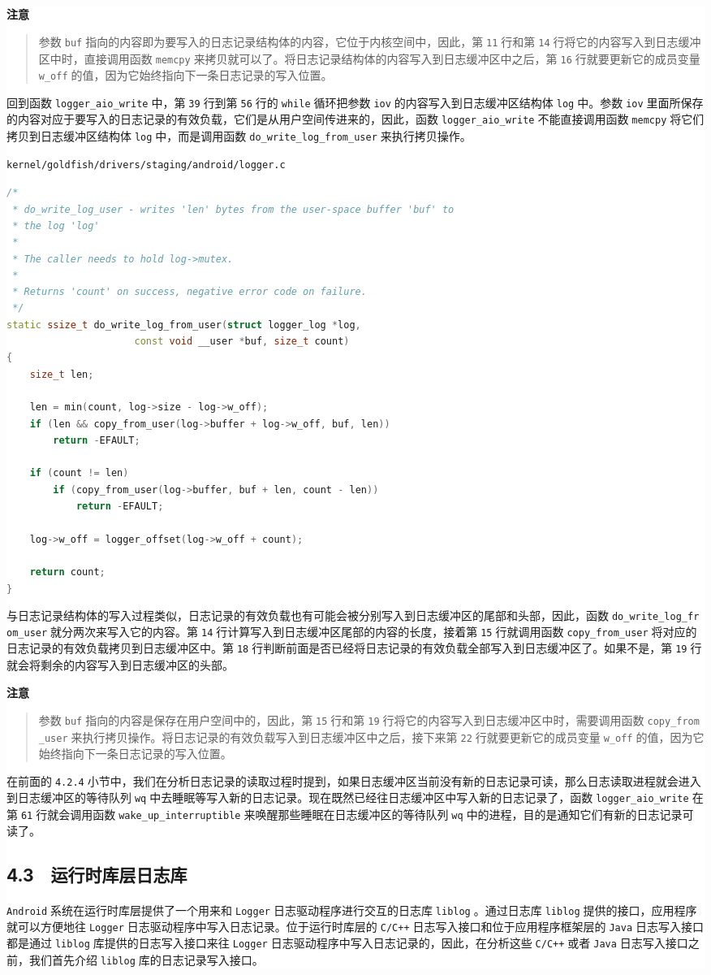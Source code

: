 **注意**

> 参数 `buf` 指向的内容即为要写入的日志记录结构体的内容，它位于内核空间中，因此，第 `11` 行和第 `14` 行将它的内容写入到日志缓冲区中时，直接调用函数 `memcpy` 来拷贝就可以了。将日志记录结构体的内容写入到日志缓冲区中之后，第 `16` 行就要更新它的成员变量 `w_off` 的值，因为它始终指向下一条日志记录的写入位置。

回到函数 `logger_aio_write` 中，第 `39` 行到第 `56` 行的 `while` 循环把参数 `iov` 的内容写入到日志缓冲区结构体 `log` 中。参数 `iov` 里面所保存的内容对应于要写入的日志记录的有效负载，它们是从用户空间传进来的，因此，函数 `logger_aio_write` 不能直接调用函数 `memcpy` 将它们拷贝到日志缓冲区结构体 `log` 中，而是调用函数 `do_write_log_from_user` 来执行拷贝操作。

`kernel/goldfish/drivers/staging/android/logger.c`
```cpp
/*
 * do_write_log_user - writes 'len' bytes from the user-space buffer 'buf' to
 * the log 'log'
 *
 * The caller needs to hold log->mutex.
 *
 * Returns 'count' on success, negative error code on failure.
 */
static ssize_t do_write_log_from_user(struct logger_log *log,
				      const void __user *buf, size_t count)
{
	size_t len;

	len = min(count, log->size - log->w_off);
	if (len && copy_from_user(log->buffer + log->w_off, buf, len))
		return -EFAULT;

	if (count != len)
		if (copy_from_user(log->buffer, buf + len, count - len))
			return -EFAULT;

	log->w_off = logger_offset(log->w_off + count);

	return count;
}
```
与日志记录结构体的写入过程类似，日志记录的有效负载也有可能会被分别写入到日志缓冲区的尾部和头部，因此，函数 `do_write_log_from_user` 就分两次来写入它的内容。第 `14` 行计算写入到日志缓冲区尾部的内容的长度，接着第 `15` 行就调用函数 `copy_from_user` 将对应的日志记录的有效负载拷贝到日志缓冲区中。第 `18` 行判断前面是否已经将日志记录的有效负载全部写入到日志缓冲区了。如果不是，第 `19` 行就会将剩余的内容写入到日志缓冲区的头部。

**注意**

> 参数 `buf` 指向的内容是保存在用户空间中的，因此，第 `15` 行和第 `19` 行将它的内容写入到日志缓冲区中时，需要调用函数 `copy_from_user` 来执行拷贝操作。将日志记录的有效负载写入到日志缓冲区中之后，接下来第 `22` 行就要更新它的成员变量 `w_off` 的值，因为它始终指向下一条日志记录的写入位置。

在前面的 `4.2.4` 小节中，我们在分析日志记录的读取过程时提到，如果日志缓冲区当前没有新的日志记录可读，那么日志读取进程就会进入到日志缓冲区的等待队列 `wq` 中去睡眠等写入新的日志记录。现在既然已经往日志缓冲区中写入新的日志记录了，函数 `logger_aio_write` 在第 `61` 行就会调用函数 `wake_up_interruptible` 来唤醒那些睡眠在日志缓冲区的等待队列 `wq` 中的进程，目的是通知它们有新的日志记录可读了。

## 4.3　运行时库层日志库

`Android` 系统在运行时库层提供了一个用来和 `Logger` 日志驱动程序进行交互的日志库 `liblog` 。通过日志库 `liblog` 提供的接口，应用程序就可以方便地往 `Logger` 日志驱动程序中写入日志记录。位于运行时库层的 `C/C++` 日志写入接口和位于应用程序框架层的 `Java` 日志写入接口都是通过 `liblog` 库提供的日志写入接口来往 `Logger` 日志驱动程序中写入日志记录的，因此，在分析这些 `C/C++` 或者 `Java` 日志写入接口之前，我们首先介绍 `liblog` 库的日志记录写入接口。
